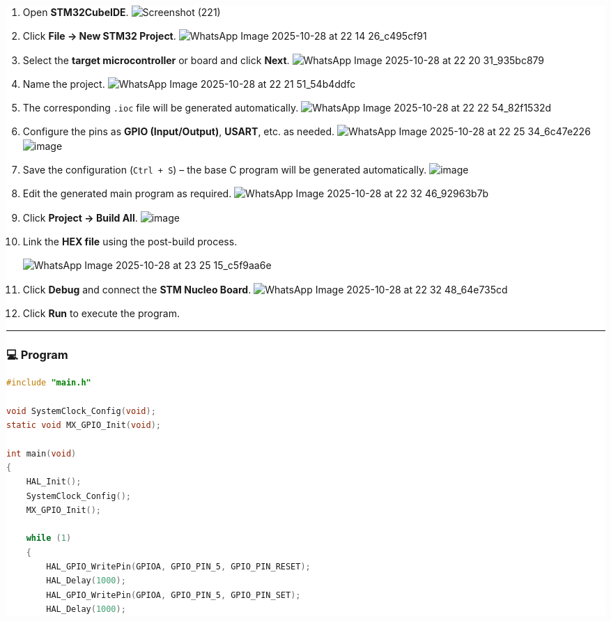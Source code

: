 1. Open **STM32CubeIDE**.
   <img width="1920" height="1200" alt="Screenshot (221)" src="https://github.com/user-attachments/assets/1a8747d7-8177-4dd5-a4ef-942a280c5038" />

2. Click **File → New STM32 Project**.
   ![WhatsApp Image 2025-10-28 at 22 14 26_c495cf91](https://github.com/user-attachments/assets/53df7fe5-c0e8-4c1b-9006-cb3379db17de)


3. Select the **target microcontroller** or board and click **Next**.
   ![WhatsApp Image 2025-10-28 at 22 20 31_935bc879](https://github.com/user-attachments/assets/c4f39e43-dd24-465b-a390-60acd04380a3)


4. Name the project.
   ![WhatsApp Image 2025-10-28 at 22 21 51_54b4ddfc](https://github.com/user-attachments/assets/42e3a934-7761-422c-bbcf-f6127b571311)


5. The corresponding `.ioc` file will be generated automatically.
  ![WhatsApp Image 2025-10-28 at 22 22 54_82f1532d](https://github.com/user-attachments/assets/a09d7ef3-3fbb-4e16-a585-ae657f9a3ef5)

6. Configure the pins as **GPIO (Input/Output)**, **USART**, etc. as needed.
   ![WhatsApp Image 2025-10-28 at 22 25 34_6c47e226](https://github.com/user-attachments/assets/50801087-e8f3-45d0-84ce-5d4786172ecf)
   <img width="1080" height="608" alt="image" src="https://github.com/user-attachments/assets/dbf4b205-5db9-4e9b-8150-94f441c8b116" />
 

7. Save the configuration (`Ctrl + S`) – the base C program will be generated automatically.
   <img width="1080" height="608" alt="image" src="https://github.com/user-attachments/assets/dbf4b205-5db9-4e9b-8150-94f441c8b116" />
 
8. Edit the generated main program as required.
   ![WhatsApp Image 2025-10-28 at 22 32 46_92963b7b](https://github.com/user-attachments/assets/2e4efd40-7906-4064-96af-bf5e8bbbdc70)

9. Click **Project → Build All**.
    <img width="1080" height="608" alt="image" src="https://github.com/user-attachments/assets/264cd0a8-3e96-4668-822e-838ecfafc527" />

10. Link the **HEX file** using the post-build process.

     ![WhatsApp Image 2025-10-28 at 23 25 15_c5f9aa6e](https://github.com/user-attachments/assets/fb6940e1-9104-48fd-bb98-aac2782f8b6b)


11. Click **Debug** and connect the **STM Nucleo Board**.
    ![WhatsApp Image 2025-10-28 at 22 32 48_64e735cd](https://github.com/user-attachments/assets/77675f9a-5cf4-4425-9efe-2c4680042d45)

12. Click **Run** to execute the program.
    
---

### 💻 **Program**


```c
#include "main.h"

void SystemClock_Config(void);
static void MX_GPIO_Init(void);

int main(void)
{
    HAL_Init();
    SystemClock_Config();
    MX_GPIO_Init();

    while (1)
    {
        HAL_GPIO_WritePin(GPIOA, GPIO_PIN_5, GPIO_PIN_RESET);
        HAL_Delay(1000);
        HAL_GPIO_WritePin(GPIOA, GPIO_PIN_5, GPIO_PIN_SET);
        HAL_Delay(1000);
```
